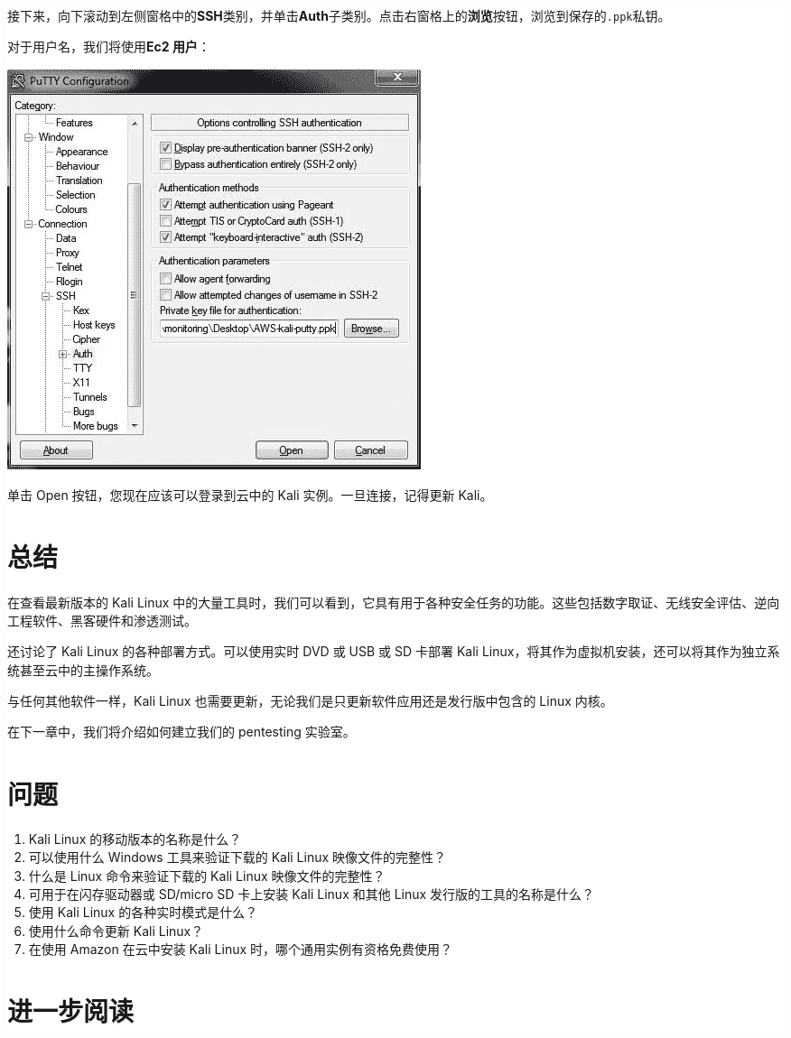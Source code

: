 接下来，向下滚动到左侧窗格中的**SSH**类别，并单击**Auth**子类别。点击右窗格上的**浏览**按钮，浏览到保存的`.ppk`私钥。

对于用户名，我们将使用**Ec2 用户**：

![](img/4ca115a8-7c6d-4679-b931-368cd9166469.png)

单击 Open 按钮，您现在应该可以登录到云中的 Kali 实例。一旦连接，记得更新 Kali。

# 总结

在查看最新版本的 Kali Linux 中的大量工具时，我们可以看到，它具有用于各种安全任务的功能。这些包括数字取证、无线安全评估、逆向工程软件、黑客硬件和渗透测试。

还讨论了 Kali Linux 的各种部署方式。可以使用实时 DVD 或 USB 或 SD 卡部署 Kali Linux，将其作为虚拟机安装，还可以将其作为独立系统甚至云中的主操作系统。

与任何其他软件一样，Kali Linux 也需要更新，无论我们是只更新软件应用还是发行版中包含的 Linux 内核。

在下一章中，我们将介绍如何建立我们的 pentesting 实验室。

# 问题

1.  Kali Linux 的移动版本的名称是什么？
2.  可以使用什么 Windows 工具来验证下载的 Kali Linux 映像文件的完整性？
3.  什么是 Linux 命令来验证下载的 Kali Linux 映像文件的完整性？
4.  可用于在闪存驱动器或 SD/micro SD 卡上安装 Kali Linux 和其他 Linux 发行版的工具的名称是什么？
5.  使用 Kali Linux 的各种实时模式是什么？
6.  使用什么命令更新 Kali Linux？
7.  在使用 Amazon 在云中安装 Kali Linux 时，哪个通用实例有资格免费使用？

# 进一步阅读
